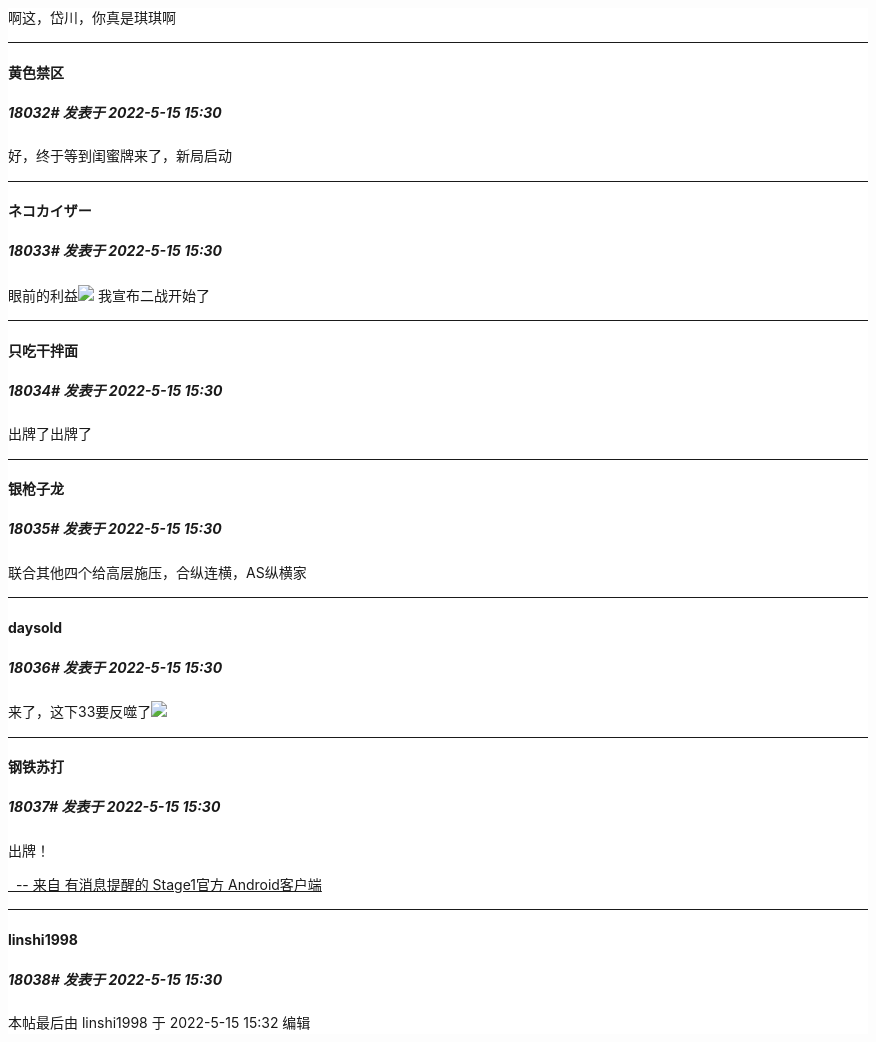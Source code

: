 啊这，岱川，你真是琪琪啊

*****

####  黄色禁区  
##### 18032#       发表于 2022-5-15 15:30

好，终于等到闺蜜牌来了，新局启动

*****

####  ネコカイザー  
##### 18033#       发表于 2022-5-15 15:30

眼前的利益<img src="https://static.saraba1st.com/image/smiley/face2017/067.png" referrerpolicy="no-referrer">
我宣布二战开始了

*****

####  只吃干拌面  
##### 18034#       发表于 2022-5-15 15:30

出牌了出牌了

*****

####  银枪子龙  
##### 18035#       发表于 2022-5-15 15:30

联合其他四个给高层施压，合纵连横，AS纵横家

*****

####  daysold  
##### 18036#       发表于 2022-5-15 15:30

来了，这下33要反噬了<img src="https://static.saraba1st.com/image/smiley/face2017/067.png" referrerpolicy="no-referrer">

*****

####  钢铁苏打  
##### 18037#       发表于 2022-5-15 15:30

出牌！

[  -- 来自 有消息提醒的 Stage1官方 Android客户端](https://www.coolapk.com/apk/140634)

*****

####  linshi1998  
##### 18038#       发表于 2022-5-15 15:30

 本帖最后由 linshi1998 于 2022-5-15 15:32 编辑 
